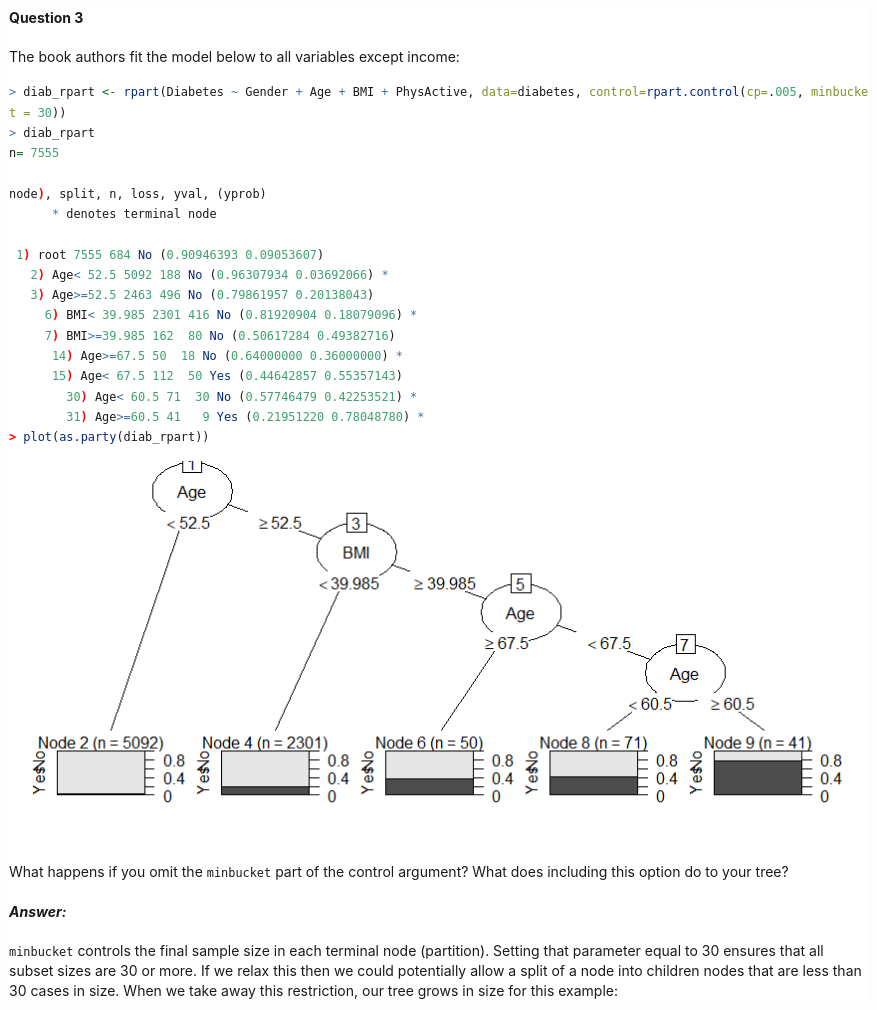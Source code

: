 
#### Question 3

The book authors fit the model below to all variables except income:

``` r
> diab_rpart <- rpart(Diabetes ~ Gender + Age + BMI + PhysActive, data=diabetes, control=rpart.control(cp=.005, minbucket = 30))
> diab_rpart
n= 7555 

node), split, n, loss, yval, (yprob)
      * denotes terminal node

 1) root 7555 684 No (0.90946393 0.09053607)  
   2) Age< 52.5 5092 188 No (0.96307934 0.03692066) *
   3) Age>=52.5 2463 496 No (0.79861957 0.20138043)  
     6) BMI< 39.985 2301 416 No (0.81920904 0.18079096) *
     7) BMI>=39.985 162  80 No (0.50617284 0.49382716)  
      14) Age>=67.5 50  18 No (0.64000000 0.36000000) *
      15) Age< 67.5 112  50 Yes (0.44642857 0.55357143)  
        30) Age< 60.5 71  30 No (0.57746479 0.42253521) *
        31) Age>=60.5 41   9 Yes (0.21951220 0.78048780) *
> plot(as.party(diab_rpart))
```

![](day16_DecisionTreeActivity_Solution_files/figure-gfm/unnamed-chunk-2-1.png)

What happens if you omit the `minbucket` part of the control argument?
What does including this option do to your tree?

#### *Answer:*

`minbucket` controls the final sample size in each terminal node
(partition). Setting that parameter equal to 30 ensures that all subset
sizes are 30 or more. If we relax this then we could potentially allow a
split of a node into children nodes that are less than 30 cases in size.
When we take away this restriction, our tree grows in size for this
example:

